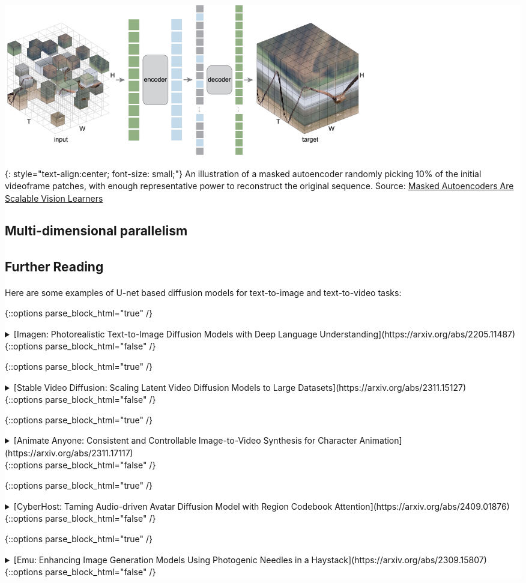 <img width="70%" height="70%" src="/assets/from-Diffusion-to-SORA/masked_autoencoders_cropped.png"/> 

{: style="text-align:center; font-size: small;"}
An illustration of a masked autoencoder randomly picking 10% of the initial videoframe patches, with enough representative power to reconstruct the original sequence. Source: [Masked Autoencoders Are Scalable Vision Learners](https://arxiv.org/abs/2111.06377)

## Multi-dimensional parallelism


## Further Reading 

Here are some examples of U-net based diffusion models for text-to-image and text-to-video tasks:

{::options parse_block_html="true" /}
<details><summary markdown="span">[Imagen: Photorealistic Text-to-Image Diffusion Models with Deep Language Understanding](https://arxiv.org/abs/2205.11487)</summary></details>
{::options parse_block_html="false" /}

{::options parse_block_html="true" /}
<details><summary markdown="span">[Stable Video Diffusion: Scaling Latent Video Diffusion Models to Large Datasets](https://arxiv.org/abs/2311.15127)</summary></details>
{::options parse_block_html="false" /}

{::options parse_block_html="true" /}
<details><summary markdown="span">[Animate Anyone: Consistent and Controllable Image-to-Video Synthesis for Character Animation](https://arxiv.org/abs/2311.17117)</summary></details>
{::options parse_block_html="false" /}

{::options parse_block_html="true" /}
<details><summary markdown="span">[CyberHost: Taming Audio-driven Avatar Diffusion Model with Region Codebook Attention](https://arxiv.org/abs/2409.01876)</summary></details>
{::options parse_block_html="false" /}

{::options parse_block_html="true" /}
<details><summary markdown="span">[Emu: Enhancing Image Generation Models Using Photogenic Needles in a Haystack](https://arxiv.org/abs/2309.15807)</summary></details>
{::options parse_block_html="false" /}
